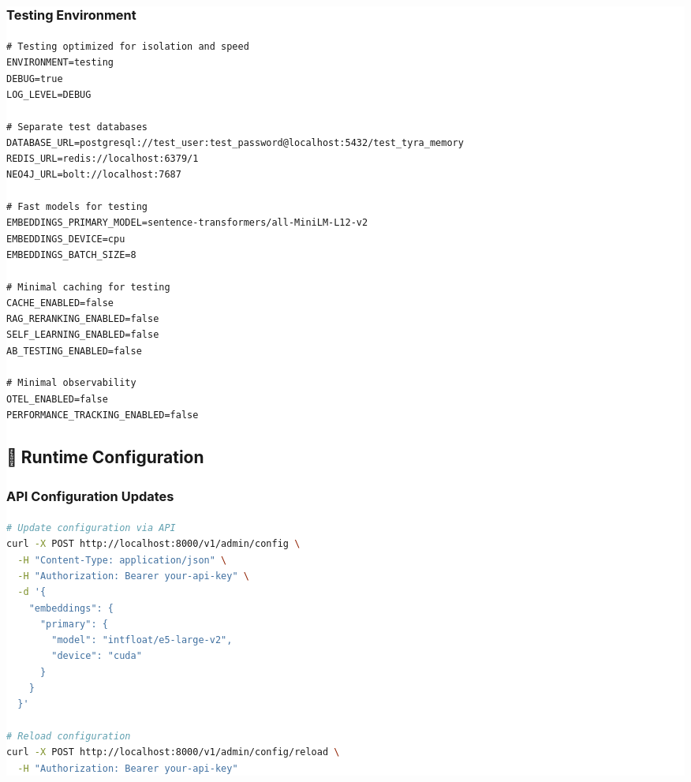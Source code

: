### Testing Environment

```env
# Testing optimized for isolation and speed
ENVIRONMENT=testing
DEBUG=true
LOG_LEVEL=DEBUG

# Separate test databases
DATABASE_URL=postgresql://test_user:test_password@localhost:5432/test_tyra_memory
REDIS_URL=redis://localhost:6379/1
NEO4J_URL=bolt://localhost:7687

# Fast models for testing
EMBEDDINGS_PRIMARY_MODEL=sentence-transformers/all-MiniLM-L12-v2
EMBEDDINGS_DEVICE=cpu
EMBEDDINGS_BATCH_SIZE=8

# Minimal caching for testing
CACHE_ENABLED=false
RAG_RERANKING_ENABLED=false
SELF_LEARNING_ENABLED=false
AB_TESTING_ENABLED=false

# Minimal observability
OTEL_ENABLED=false
PERFORMANCE_TRACKING_ENABLED=false
```

## 🔧 Runtime Configuration

### API Configuration Updates

```bash
# Update configuration via API
curl -X POST http://localhost:8000/v1/admin/config \
  -H "Content-Type: application/json" \
  -H "Authorization: Bearer your-api-key" \
  -d '{
    "embeddings": {
      "primary": {
        "model": "intfloat/e5-large-v2",
        "device": "cuda"
      }
    }
  }'

# Reload configuration
curl -X POST http://localhost:8000/v1/admin/config/reload \
  -H "Authorization: Bearer your-api-key"
```
